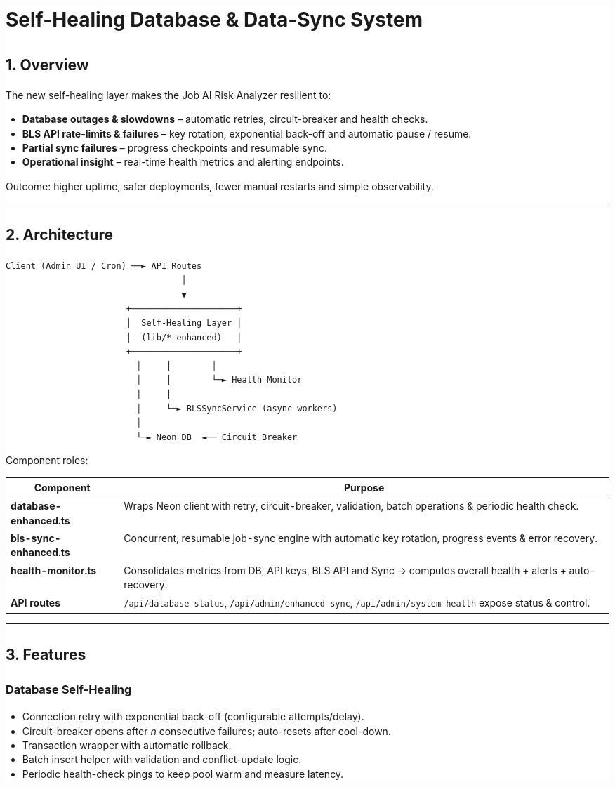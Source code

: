 # Self-Healing Database & Data-Sync System

## 1. Overview
The new self-healing layer makes the Job AI Risk Analyzer resilient to:
* **Database outages & slowdowns** – automatic retries, circuit-breaker and health checks.
* **BLS API rate-limits & failures** – key rotation, exponential back-off and automatic pause / resume.
* **Partial sync failures** – progress checkpoints and resumable sync.
* **Operational insight** – real-time health metrics and alerting endpoints.

Outcome: higher uptime, safer deployments, fewer manual restarts and simple observability.

---

## 2. Architecture

```
Client (Admin UI / Cron) ──► API Routes
                                   │
                                   ▼
                        +─────────────────────+
                        │  Self-Healing Layer │
                        │  (lib/*-enhanced)   │
                        +─────────────────────+
                          │     │        │
                          │     │        └─► Health Monitor
                          │     │
                          │     └─► BLSSyncService (async workers)
                          │
                          └─► Neon DB  ◄── Circuit Breaker
```

Component roles:

| Component | Purpose |
|-----------|---------|
| **database-enhanced.ts** | Wraps Neon client with retry, circuit-breaker, validation, batch operations & periodic health check. |
| **bls-sync-enhanced.ts** | Concurrent, resumable job-sync engine with automatic key rotation, progress events & error recovery. |
| **health-monitor.ts** | Consolidates metrics from DB, API keys, BLS API and Sync → computes overall health + alerts + auto-recovery. |
| **API routes** | `/api/database-status`, `/api/admin/enhanced-sync`, `/api/admin/system-health` expose status & control. |

---

## 3. Features

### Database Self-Healing
* Connection retry with exponential back-off (configurable attempts/delay).
* Circuit-breaker opens after _n_ consecutive failures; auto-resets after cool-down.
* Transaction wrapper with automatic rollback.
* Batch insert helper with validation and conflict-update logic.
* Periodic health-check pings to keep pool warm and measure latency.
